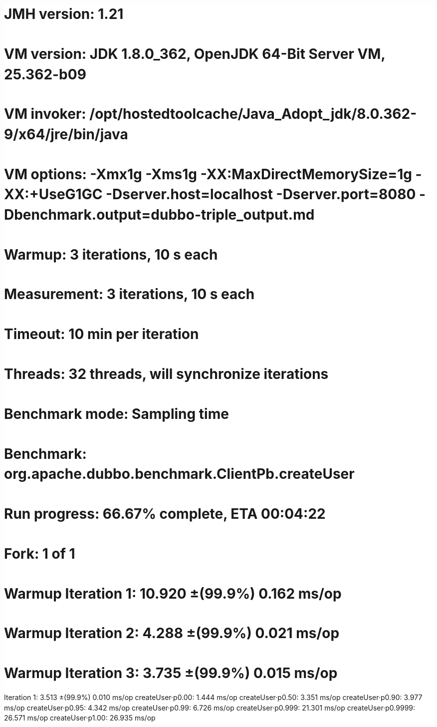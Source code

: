 
# JMH version: 1.21
# VM version: JDK 1.8.0_362, OpenJDK 64-Bit Server VM, 25.362-b09
# VM invoker: /opt/hostedtoolcache/Java_Adopt_jdk/8.0.362-9/x64/jre/bin/java
# VM options: -Xmx1g -Xms1g -XX:MaxDirectMemorySize=1g -XX:+UseG1GC -Dserver.host=localhost -Dserver.port=8080 -Dbenchmark.output=dubbo-triple_output.md
# Warmup: 3 iterations, 10 s each
# Measurement: 3 iterations, 10 s each
# Timeout: 10 min per iteration
# Threads: 32 threads, will synchronize iterations
# Benchmark mode: Sampling time
# Benchmark: org.apache.dubbo.benchmark.ClientPb.createUser

# Run progress: 66.67% complete, ETA 00:04:22
# Fork: 1 of 1
# Warmup Iteration   1: 10.920 ±(99.9%) 0.162 ms/op
# Warmup Iteration   2: 4.288 ±(99.9%) 0.021 ms/op
# Warmup Iteration   3: 3.735 ±(99.9%) 0.015 ms/op
Iteration   1: 3.513 ±(99.9%) 0.010 ms/op
                 createUser·p0.00:   1.444 ms/op
                 createUser·p0.50:   3.351 ms/op
                 createUser·p0.90:   3.977 ms/op
                 createUser·p0.95:   4.342 ms/op
                 createUser·p0.99:   6.726 ms/op
                 createUser·p0.999:  21.301 ms/op
                 createUser·p0.9999: 26.571 ms/op
                 createUser·p1.00:   26.935 ms/op
